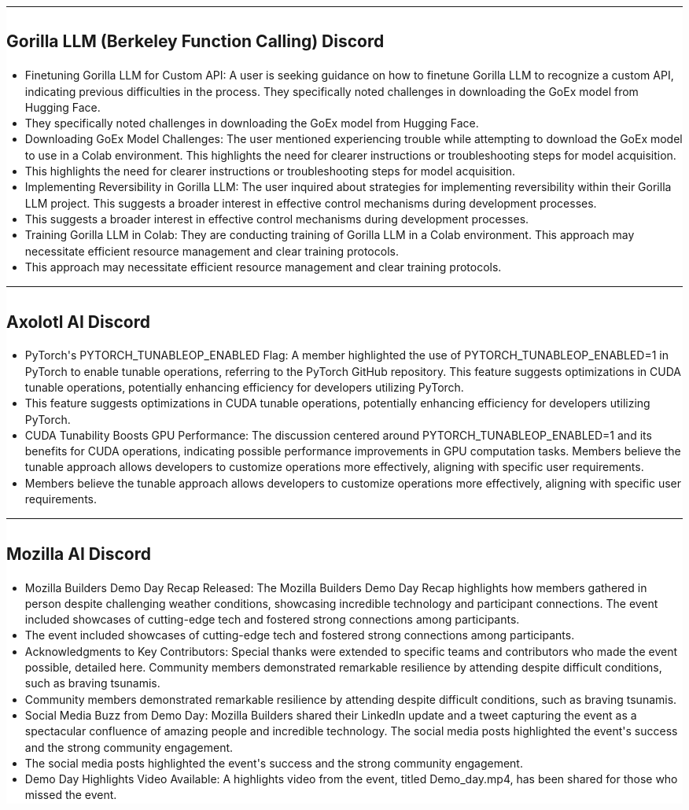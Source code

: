 
---

## Gorilla LLM (Berkeley Function Calling) Discord

* Finetuning Gorilla LLM for Custom API: A user is seeking guidance on how to finetune Gorilla LLM to recognize a custom API, indicating previous difficulties in the process.
They specifically noted challenges in downloading the GoEx model from Hugging Face.
* They specifically noted challenges in downloading the GoEx model from Hugging Face.
* Downloading GoEx Model Challenges: The user mentioned experiencing trouble while attempting to download the GoEx model to use in a Colab environment.
This highlights the need for clearer instructions or troubleshooting steps for model acquisition.
* This highlights the need for clearer instructions or troubleshooting steps for model acquisition.
* Implementing Reversibility in Gorilla LLM: The user inquired about strategies for implementing reversibility within their Gorilla LLM project.
This suggests a broader interest in effective control mechanisms during development processes.
* This suggests a broader interest in effective control mechanisms during development processes.
* Training Gorilla LLM in Colab: They are conducting training of Gorilla LLM in a Colab environment.
This approach may necessitate efficient resource management and clear training protocols.
* This approach may necessitate efficient resource management and clear training protocols.

---

## Axolotl AI Discord

* PyTorch's PYTORCH_TUNABLEOP_ENABLED Flag: A member highlighted the use of PYTORCH_TUNABLEOP_ENABLED=1 in PyTorch to enable tunable operations, referring to the PyTorch GitHub repository.
This feature suggests optimizations in CUDA tunable operations, potentially enhancing efficiency for developers utilizing PyTorch.
* This feature suggests optimizations in CUDA tunable operations, potentially enhancing efficiency for developers utilizing PyTorch.
* CUDA Tunability Boosts GPU Performance: The discussion centered around PYTORCH_TUNABLEOP_ENABLED=1 and its benefits for CUDA operations, indicating possible performance improvements in GPU computation tasks.
Members believe the tunable approach allows developers to customize operations more effectively, aligning with specific user requirements.
* Members believe the tunable approach allows developers to customize operations more effectively, aligning with specific user requirements.

---

## Mozilla AI Discord

* Mozilla Builders Demo Day Recap Released: The Mozilla Builders Demo Day Recap highlights how members gathered in person despite challenging weather conditions, showcasing incredible technology and participant connections.
The event included showcases of cutting-edge tech and fostered strong connections among participants.
* The event included showcases of cutting-edge tech and fostered strong connections among participants.
* Acknowledgments to Key Contributors: Special thanks were extended to specific teams and contributors who made the event possible, detailed here.
Community members demonstrated remarkable resilience by attending despite difficult conditions, such as braving tsunamis.
* Community members demonstrated remarkable resilience by attending despite difficult conditions, such as braving tsunamis.
* Social Media Buzz from Demo Day: Mozilla Builders shared their LinkedIn update and a tweet capturing the event as a spectacular confluence of amazing people and incredible technology.
The social media posts highlighted the event's success and the strong community engagement.
* The social media posts highlighted the event's success and the strong community engagement.
* Demo Day Highlights Video Available: A highlights video from the event, titled Demo_day.mp4, has been shared for those who missed the event.